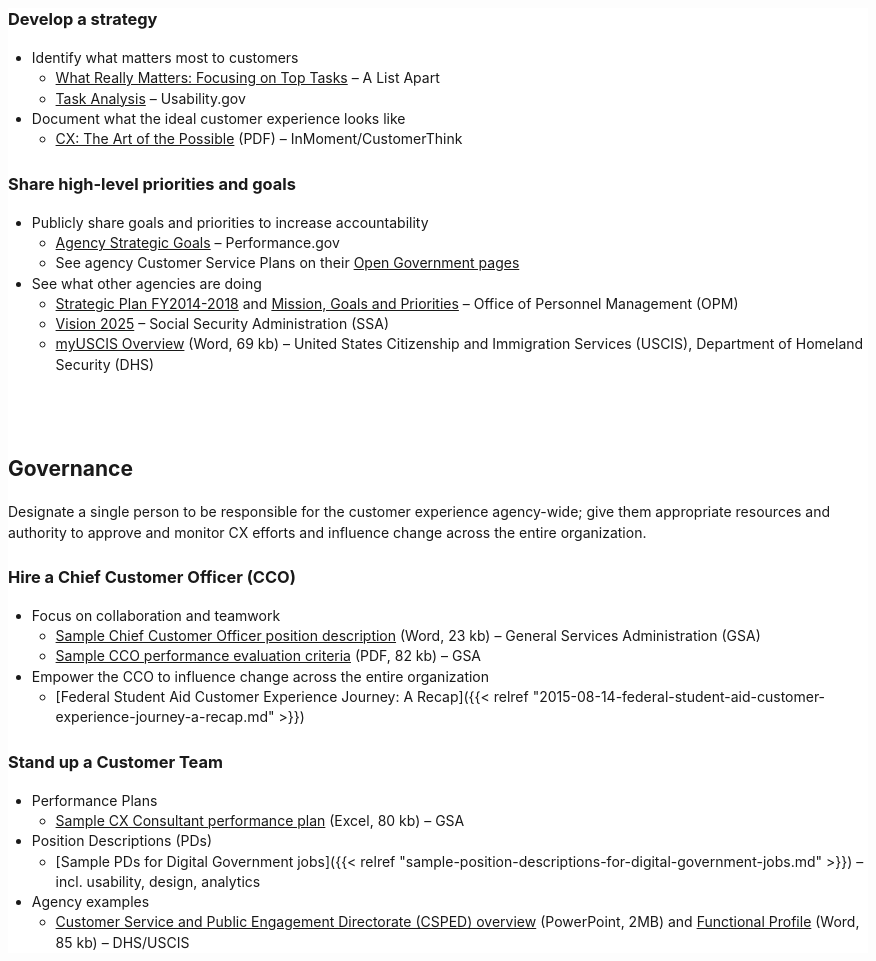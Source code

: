 ### Develop a strategy

  * Identify what matters most to customers 
      * [What Really Matters: Focusing on Top Tasks](http://alistapart.com/article/what-really-matters-focusing-on-top-tasks) &#8211; A List Apart
      * [Task Analysis](http://www.usability.gov/how-to-and-tools/methods/task-analysis.html) &#8211; Usability.gov
  * Document what the ideal customer experience looks like 
      * [CX: The Art of the Possible](http://customerthink.com/files2/resources/InMoment-CX-The-Art-of-the-Possible.pdf) (PDF) &#8211; InMoment/CustomerThink

### Share high-level priorities and goals

  * Publicly share goals and priorities to increase accountability 
      * [Agency Strategic Goals](http://www.performance.gov/clear_goals?page=1&stra_goal=1&prio_goal=0&fed_goal=0&goal_type=ASG) &#8211; Performance.gov
      * See agency Customer Service Plans on their [Open Government pages](https://obamawhitehouse.archives.gov/open/about/working-group)
  * See what other agencies are doing 
      * [Strategic Plan FY2014-2018](https://www.opm.gov/about-us/budget-performance/strategic-plans/2014-2018-strategic-plan.pdf) and [Mission, Goals and Priorities](https://www.opm.gov/about-us/budget-performance/goals-priorities) &#8211; Office of Personnel Management (OPM)
      * [Vision 2025](https://www.ssa.gov/vision2025/) &#8211; Social Security Administration (SSA)
      * [myUSCIS Overview](CDN/files/2015/12/DHS-myUSCIS-overview.docx) (Word, 69 kb) &#8211; United States Citizenship and Immigration Services (USCIS), Department of Homeland Security (DHS)

<h2 id="Governance" style="padding-top: 50px">
  Governance
</h2>

Designate a single person to be responsible for the customer experience agency-wide; give them appropriate resources and authority to approve and monitor CX efforts and influence change across the entire organization.

### Hire a Chief Customer Officer (CCO)

  * Focus on collaboration and teamwork 
      * [Sample Chief Customer Officer position description](CDN/files/2015/12/Position-Description-for-Chief-Customer-Officer_Dec-2015.docx) (Word, 23 kb) &#8211; General Services Administration (GSA)
      * [Sample CCO performance evaluation criteria](CDN/files/2015/12/CCO-EvaluationTemplate.pdf) (PDF, 82 kb) &#8211; GSA
  * Empower the CCO to influence change across the entire organization 
      * [Federal Student Aid Customer Experience Journey: A Recap]({{< relref "2015-08-14-federal-student-aid-customer-experience-journey-a-recap.md" >}})

### Stand up a Customer Team

  * Performance Plans 
      * [Sample CX Consultant performance plan](CDN/files/2015/12/CX-Consultant-Performance-Plan.xlsx) (Excel, 80 kb) &#8211; GSA
  * Position Descriptions (PDs) 
      * [Sample PDs for Digital Government jobs]({{< relref "sample-position-descriptions-for-digital-government-jobs.md" >}}) &#8211; incl. usability, design, analytics
  * Agency examples 
      * [Customer Service and Public Engagement Directorate (CSPED) overview](CDN/files/2015/12/DHS-Customer-Service-and-Public-Engagement-Directorate-Overview.pptx) (PowerPoint, 2MB) and [Functional Profile](CDN/files/2015/12/DHS-CSPED-Functional-Profile.docx) (Word, 85 kb) &#8211; DHS/USCIS
